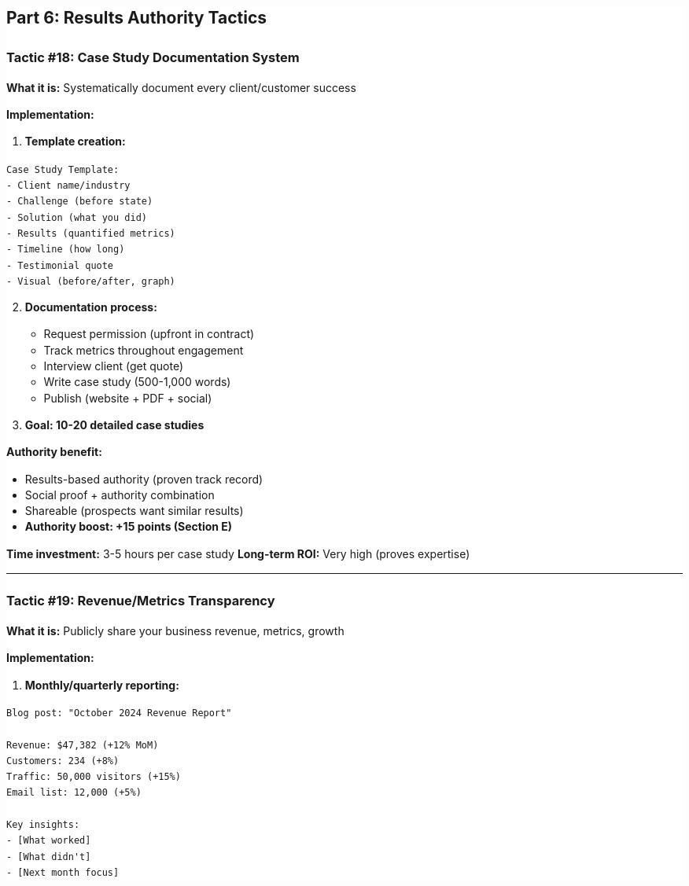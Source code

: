 
## Part 6: Results Authority Tactics

### Tactic #18: Case Study Documentation System

**What it is:**
Systematically document every client/customer success

**Implementation:**
1. **Template creation:**
```
Case Study Template:
- Client name/industry
- Challenge (before state)
- Solution (what you did)
- Results (quantified metrics)
- Timeline (how long)
- Testimonial quote
- Visual (before/after, graph)
```

2. **Documentation process:**
   - Request permission (upfront in contract)
   - Track metrics throughout engagement
   - Interview client (get quote)
   - Write case study (500-1,000 words)
   - Publish (website + PDF + social)

3. **Goal: 10-20 detailed case studies**

**Authority benefit:**
- Results-based authority (proven track record)
- Social proof + authority combination
- Shareable (prospects want similar results)
- **Authority boost: +15 points (Section E)**

**Time investment:** 3-5 hours per case study
**Long-term ROI:** Very high (proves expertise)

---

### Tactic #19: Revenue/Metrics Transparency

**What it is:**
Publicly share your business revenue, metrics, growth

**Implementation:**
1. **Monthly/quarterly reporting:**
```
Blog post: "October 2024 Revenue Report"

Revenue: $47,382 (+12% MoM)
Customers: 234 (+8%)
Traffic: 50,000 visitors (+15%)
Email list: 12,000 (+5%)

Key insights:
- [What worked]
- [What didn't]
- [Next month focus]
```
